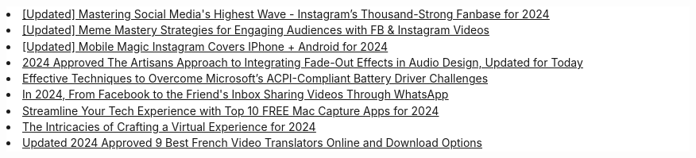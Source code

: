 <li><a href="https://instagram-clips.techidaily.com/updated-mastering-social-medias-highest-wave-instagrams-thousand-strong-fanbase-for-2024/"><u>[Updated] Mastering Social Media's Highest Wave - Instagram’s Thousand-Strong Fanbase for 2024</u></a></li>
<li><a href="https://instagram-videos.techidaily.com/updated-meme-mastery-strategies-for-engaging-audiences-with-fb-and-instagram-videos/"><u>[Updated] Meme Mastery Strategies for Engaging Audiences with FB & Instagram Videos</u></a></li>
<li><a href="https://instagram-clips.techidaily.com/updated-mobile-magic-instagram-covers-iphone-plus-android-for-2024/"><u>[Updated] Mobile Magic Instagram Covers IPhone + Android for 2024</u></a></li>
<li><a href="https://audio-editing.techidaily.com/2024-approved-the-artisans-approach-to-integrating-fade-out-effects-in-audio-design-updated-for-today/"><u>2024 Approved The Artisans Approach to Integrating Fade-Out Effects in Audio Design, Updated for Today</u></a></li>
<li><a href="https://win-dash.techidaily.com/effective-techniques-to-overcome-microsofts-acpi-compliant-battery-driver-challenges/"><u>Effective Techniques to Overcome Microsoft’s ACPI-Compliant Battery Driver Challenges</u></a></li>
<li><a href="https://facebook-videos.techidaily.com/in-2024-from-facebook-to-the-friends-inbox-sharing-videos-through-whatsapp/"><u>In 2024, From Facebook to the Friend's Inbox Sharing Videos Through WhatsApp</u></a></li>
<li><a href="https://remote-screen-capture.techidaily.com/streamline-your-tech-experience-with-top-10-free-mac-capture-apps-for-2024/"><u>Streamline Your Tech Experience with Top 10 FREE Mac Capture Apps for 2024</u></a></li>
<li><a href="https://some-guidance.techidaily.com/the-intricacies-of-crafting-a-virtual-experience-for-2024/"><u>The Intricacies of Crafting a Virtual Experience for 2024</u></a></li>
<li><a href="https://ai-video.techidaily.com/updated-2024-approved-9-best-french-video-translators-online-and-download-options/"><u>Updated 2024 Approved 9 Best French Video Translators Online and Download Options</u></a></li>
</ul></div>

